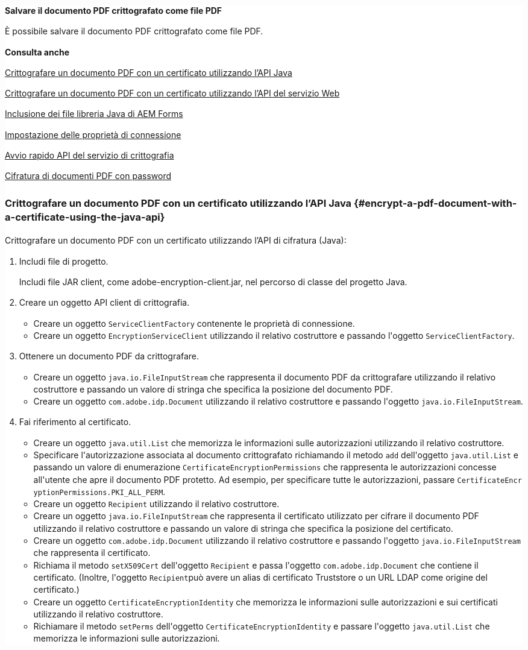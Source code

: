 **Salvare il documento PDF crittografato come file PDF**

È possibile salvare il documento PDF crittografato come file PDF.

**Consulta anche**

[Crittografare un documento PDF con un certificato utilizzando l’API Java](encrypting-decrypting-pdf-documents.md#encrypt-a-pdf-document-with-a-certificate-using-the-java-api)

[Crittografare un documento PDF con un certificato utilizzando l’API del servizio Web](encrypting-decrypting-pdf-documents.md#encrypt-a-pdf-document-with-a-certificate-using-the-web-service-api)

[Inclusione dei file libreria Java di AEM Forms](/help/forms/developing/invoking-aem-forms-using-java.md#including-aem-forms-java-library-files)

[Impostazione delle proprietà di connessione](/help/forms/developing/invoking-aem-forms-using-java.md#setting-connection-properties)

[Avvio rapido API del servizio di crittografia](/help/forms/developing/encryption-service-java-api-quick.md#encryption-service-java-api-quick-start-soap)

[Cifratura di documenti PDF con password](encrypting-decrypting-pdf-documents.md#encrypting-pdf-documents-with-a-password)

### Crittografare un documento PDF con un certificato utilizzando l’API Java {#encrypt-a-pdf-document-with-a-certificate-using-the-java-api}

Crittografare un documento PDF con un certificato utilizzando l’API di cifratura (Java):

1. Includi file di progetto.

   Includi file JAR client, come adobe-encryption-client.jar, nel percorso di classe del progetto Java.

1. Creare un oggetto API client di crittografia.

   * Creare un oggetto `ServiceClientFactory` contenente le proprietà di connessione.
   * Creare un oggetto `EncryptionServiceClient` utilizzando il relativo costruttore e passando l&#39;oggetto `ServiceClientFactory`.

1. Ottenere un documento PDF da crittografare.

   * Creare un oggetto `java.io.FileInputStream` che rappresenta il documento PDF da crittografare utilizzando il relativo costruttore e passando un valore di stringa che specifica la posizione del documento PDF.
   * Creare un oggetto `com.adobe.idp.Document` utilizzando il relativo costruttore e passando l&#39;oggetto `java.io.FileInputStream`.

1. Fai riferimento al certificato.

   * Creare un oggetto `java.util.List` che memorizza le informazioni sulle autorizzazioni utilizzando il relativo costruttore.
   * Specificare l&#39;autorizzazione associata al documento crittografato richiamando il metodo `add` dell&#39;oggetto `java.util.List` e passando un valore di enumerazione `CertificateEncryptionPermissions` che rappresenta le autorizzazioni concesse all&#39;utente che apre il documento PDF protetto. Ad esempio, per specificare tutte le autorizzazioni, passare `CertificateEncryptionPermissions.PKI_ALL_PERM`.
   * Creare un oggetto `Recipient` utilizzando il relativo costruttore.
   * Creare un oggetto `java.io.FileInputStream` che rappresenta il certificato utilizzato per cifrare il documento PDF utilizzando il relativo costruttore e passando un valore di stringa che specifica la posizione del certificato.
   * Creare un oggetto `com.adobe.idp.Document` utilizzando il relativo costruttore e passando l&#39;oggetto `java.io.FileInputStream` che rappresenta il certificato.
   * Richiama il metodo `setX509Cert` dell&#39;oggetto `Recipient` e passa l&#39;oggetto `com.adobe.idp.Document` che contiene il certificato. (Inoltre, l&#39;oggetto `Recipient`può avere un alias di certificato Truststore o un URL LDAP come origine del certificato.)
   * Creare un oggetto `CertificateEncryptionIdentity` che memorizza le informazioni sulle autorizzazioni e sui certificati utilizzando il relativo costruttore.
   * Richiamare il metodo `setPerms` dell&#39;oggetto `CertificateEncryptionIdentity` e passare l&#39;oggetto `java.util.List` che memorizza le informazioni sulle autorizzazioni.
